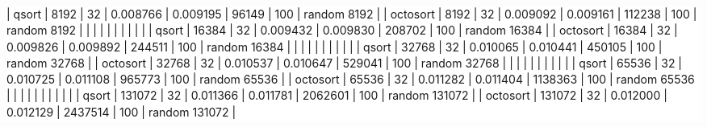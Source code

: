 |     qsort |     8192 |   32 | 0.008766 | 0.009195 |     96149 |     100 |      random 8192 |
|  octosort |     8192 |   32 | 0.009092 | 0.009161 |    112238 |     100 |      random 8192 |
|           |          |      |          |          |           |         |                  |
|     qsort |    16384 |   32 | 0.009432 | 0.009830 |    208702 |     100 |     random 16384 |
|  octosort |    16384 |   32 | 0.009826 | 0.009892 |    244511 |     100 |     random 16384 |
|           |          |      |          |          |           |         |                  |
|     qsort |    32768 |   32 | 0.010065 | 0.010441 |    450105 |     100 |     random 32768 |
|  octosort |    32768 |   32 | 0.010537 | 0.010647 |    529041 |     100 |     random 32768 |
|           |          |      |          |          |           |         |                  |
|     qsort |    65536 |   32 | 0.010725 | 0.011108 |    965773 |     100 |     random 65536 |
|  octosort |    65536 |   32 | 0.011282 | 0.011404 |   1138363 |     100 |     random 65536 |
|           |          |      |          |          |           |         |                  |
|     qsort |   131072 |   32 | 0.011366 | 0.011781 |   2062601 |     100 |    random 131072 |
|  octosort |   131072 |   32 | 0.012000 | 0.012129 |   2437514 |     100 |    random 131072 |

